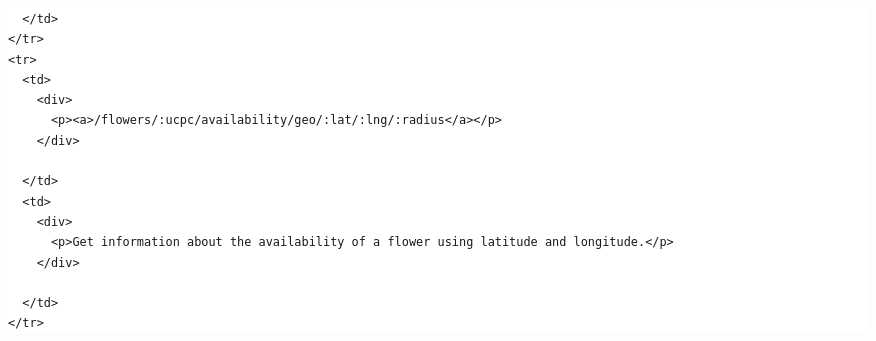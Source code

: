       </td>
    </tr>
    <tr>
      <td>
        <div>
          <p><a>/flowers/:ucpc/availability/geo/:lat/:lng/:radius</a></p>
        </div>

      </td>
      <td>
        <div>
          <p>Get information about the availability of a flower using latitude and longitude.</p>
        </div>

      </td>
    </tr>
  </tbody>
</table>

